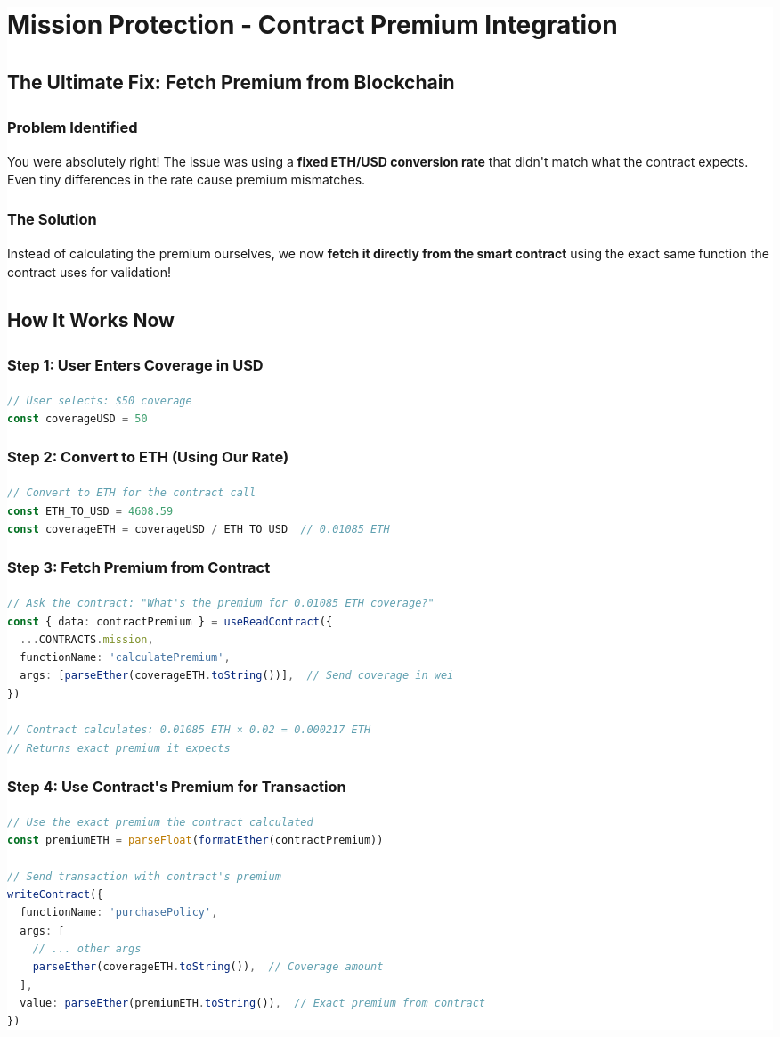 # Mission Protection - Contract Premium Integration

## The Ultimate Fix: Fetch Premium from Blockchain

### Problem Identified
You were absolutely right! The issue was using a **fixed ETH/USD conversion rate** that didn't match what the contract expects. Even tiny differences in the rate cause premium mismatches.

### The Solution
Instead of calculating the premium ourselves, we now **fetch it directly from the smart contract** using the exact same function the contract uses for validation!

## How It Works Now

### Step 1: User Enters Coverage in USD
```typescript
// User selects: $50 coverage
const coverageUSD = 50
```

### Step 2: Convert to ETH (Using Our Rate)
```typescript
// Convert to ETH for the contract call
const ETH_TO_USD = 4608.59
const coverageETH = coverageUSD / ETH_TO_USD  // 0.01085 ETH
```

### Step 3: Fetch Premium from Contract
```typescript
// Ask the contract: "What's the premium for 0.01085 ETH coverage?"
const { data: contractPremium } = useReadContract({
  ...CONTRACTS.mission,
  functionName: 'calculatePremium',
  args: [parseEther(coverageETH.toString())],  // Send coverage in wei
})

// Contract calculates: 0.01085 ETH × 0.02 = 0.000217 ETH
// Returns exact premium it expects
```

### Step 4: Use Contract's Premium for Transaction
```typescript
// Use the exact premium the contract calculated
const premiumETH = parseFloat(formatEther(contractPremium))

// Send transaction with contract's premium
writeContract({
  functionName: 'purchasePolicy',
  args: [
    // ... other args
    parseEther(coverageETH.toString()),  // Coverage amount
  ],
  value: parseEther(premiumETH.toString()),  // Exact premium from contract
})
```
